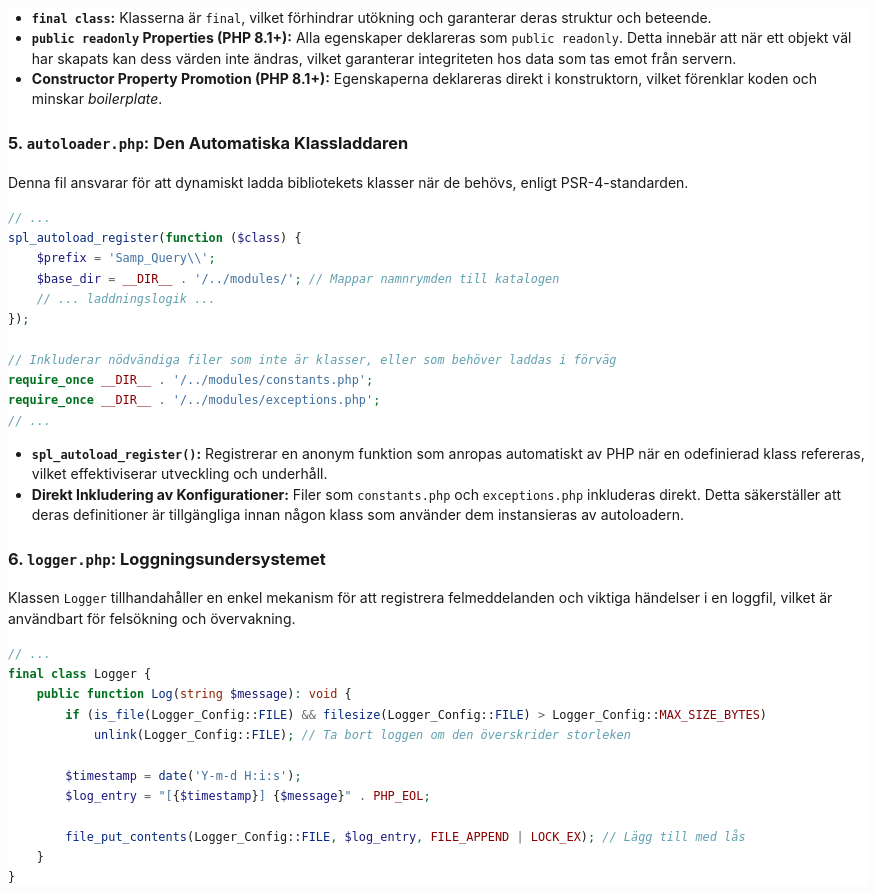 - **`final class`:** Klasserna är `final`, vilket förhindrar utökning och garanterar deras struktur och beteende.
- **`public readonly` Properties (PHP 8.1+):** Alla egenskaper deklareras som `public readonly`. Detta innebär att när ett objekt väl har skapats kan dess värden inte ändras, vilket garanterar integriteten hos data som tas emot från servern.
- **Constructor Property Promotion (PHP 8.1+):** Egenskaperna deklareras direkt i konstruktorn, vilket förenklar koden och minskar *boilerplate*.

### 5. `autoloader.php`: Den Automatiska Klassladdaren

Denna fil ansvarar för att dynamiskt ladda bibliotekets klasser när de behövs, enligt PSR-4-standarden.

```php
// ...
spl_autoload_register(function ($class) {
    $prefix = 'Samp_Query\\';
    $base_dir = __DIR__ . '/../modules/'; // Mappar namnrymden till katalogen
    // ... laddningslogik ...
});

// Inkluderar nödvändiga filer som inte är klasser, eller som behöver laddas i förväg
require_once __DIR__ . '/../modules/constants.php';
require_once __DIR__ . '/../modules/exceptions.php';
// ...
```

- **`spl_autoload_register()`:** Registrerar en anonym funktion som anropas automatiskt av PHP när en odefinierad klass refereras, vilket effektiviserar utveckling och underhåll.
- **Direkt Inkludering av Konfigurationer:** Filer som `constants.php` och `exceptions.php` inkluderas direkt. Detta säkerställer att deras definitioner är tillgängliga innan någon klass som använder dem instansieras av autoloadern.

### 6. `logger.php`: Loggningsundersystemet

Klassen `Logger` tillhandahåller en enkel mekanism för att registrera felmeddelanden och viktiga händelser i en loggfil, vilket är användbart för felsökning och övervakning.

```php
// ...
final class Logger {
    public function Log(string $message): void {
        if (is_file(Logger_Config::FILE) && filesize(Logger_Config::FILE) > Logger_Config::MAX_SIZE_BYTES)
            unlink(Logger_Config::FILE); // Ta bort loggen om den överskrider storleken

        $timestamp = date('Y-m-d H:i:s');
        $log_entry = "[{$timestamp}] {$message}" . PHP_EOL;
        
        file_put_contents(Logger_Config::FILE, $log_entry, FILE_APPEND | LOCK_EX); // Lägg till med lås
    }
}
```
